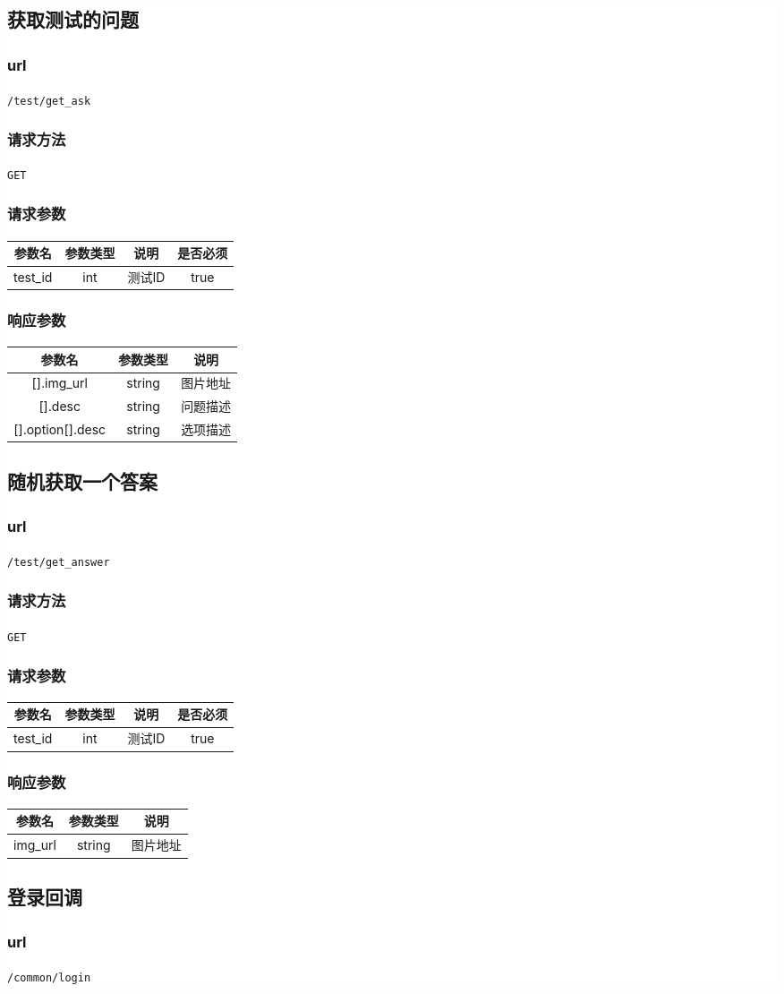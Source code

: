 ## 获取测试的问题

### url
`/test/get_ask`

### 请求方法
`GET`

### 请求参数
| 参数名 | 参数类型 | 说明 | 是否必须 |
| :-----: | :-----: | :-----: | :-----: |
| test_id | int | 测试ID | true |


### 响应参数
| 参数名 | 参数类型 | 说明 |
| :-----: | :-----: | :-----: |
| [].img_url | string | 图片地址 |
| [].desc | string | 问题描述 |
| [].option[].desc | string | 选项描述 |

## 随机获取一个答案

### url
`/test/get_answer`

### 请求方法
`GET`

### 请求参数
| 参数名 | 参数类型 | 说明 | 是否必须 |
| :-----: | :-----: | :-----: | :-----: |
| test_id | int | 测试ID | true |


### 响应参数
| 参数名 | 参数类型 | 说明 |
| :-----: | :-----: | :-----: |
| img_url | string | 图片地址 |

## 登录回调

### url
`/common/login`
